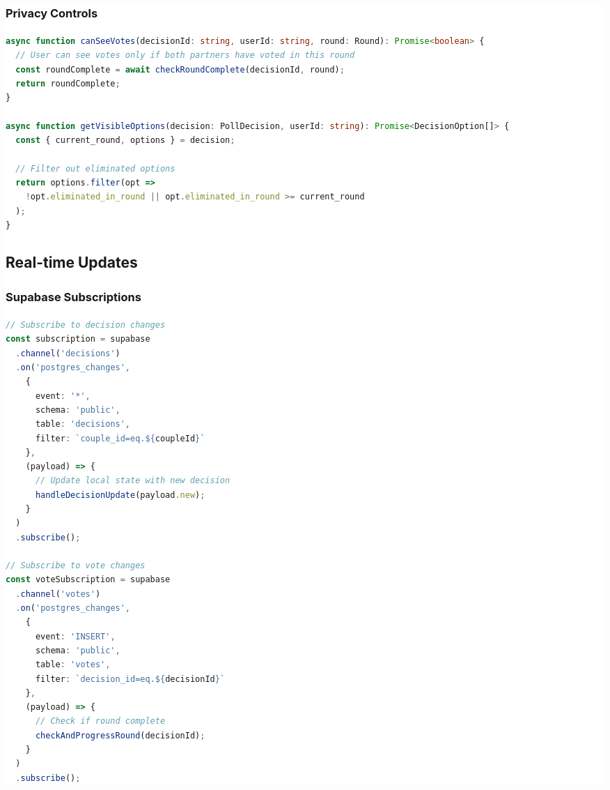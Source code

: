 ### Privacy Controls
```typescript
async function canSeeVotes(decisionId: string, userId: string, round: Round): Promise<boolean> {
  // User can see votes only if both partners have voted in this round
  const roundComplete = await checkRoundComplete(decisionId, round);
  return roundComplete;
}

async function getVisibleOptions(decision: PollDecision, userId: string): Promise<DecisionOption[]> {
  const { current_round, options } = decision;

  // Filter out eliminated options
  return options.filter(opt =>
    !opt.eliminated_in_round || opt.eliminated_in_round >= current_round
  );
}
```

## Real-time Updates

### Supabase Subscriptions
```typescript
// Subscribe to decision changes
const subscription = supabase
  .channel('decisions')
  .on('postgres_changes',
    {
      event: '*',
      schema: 'public',
      table: 'decisions',
      filter: `couple_id=eq.${coupleId}`
    },
    (payload) => {
      // Update local state with new decision
      handleDecisionUpdate(payload.new);
    }
  )
  .subscribe();

// Subscribe to vote changes
const voteSubscription = supabase
  .channel('votes')
  .on('postgres_changes',
    {
      event: 'INSERT',
      schema: 'public',
      table: 'votes',
      filter: `decision_id=eq.${decisionId}`
    },
    (payload) => {
      // Check if round complete
      checkAndProgressRound(decisionId);
    }
  )
  .subscribe();
```
